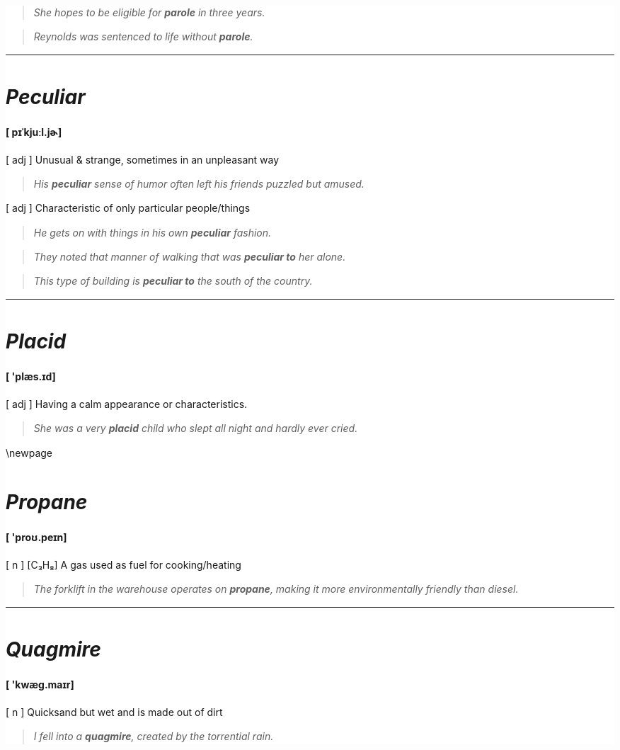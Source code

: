 > *She hopes to be eligible for **parole** in three years.*

> *Reynolds was sentenced to life without **parole**.*


---

# *Peculiar*

#### [ pɪˈkjuːl.jɚ]

[ adj ] Unusual & strange, sometimes in an unpleasant way

> *His **peculiar** sense of humor often left his friends puzzled but amused.*

[ adj ] Characteristic of only particular people/things

> *He gets on with things in his own **peculiar** fashion.*

> *They noted that manner of walking that was **peculiar to** her alone.*

> *This type of building is **peculiar to** the south of the country.*


---

# *Placid*

#### [ 'plæs.ɪd]

[ adj ] Having a calm appearance or characteristics.

> *She was a very **placid** child who slept all night and hardly ever cried.*

\newpage
# *Propane*

#### [ 'proʊ.peɪn]

[ n ] [C₃H₈] A gas used as fuel for cooking/heating

> *The forklift in the warehouse operates on **propane**, making it more environmentally friendly than diesel.*


---

# *Quagmire*

#### [ 'kwæɡ.maɪr]

[ n ] Quicksand but wet and is made out of dirt

> *I fell into a **quagmire**, created by the torrential rain.*
